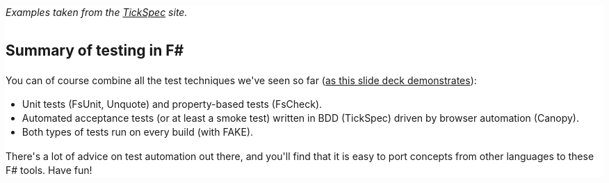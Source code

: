 *Examples taken from the [TickSpec](http://tickspec.codeplex.com/) site.*

## Summary of testing in F#

You can of course combine all the test techniques we've seen so far ([as this slide deck demonstrates](http://www.slideshare.net/bartelink/testing-cinfdublinaltnet2013)):

* Unit tests (FsUnit, Unquote) and property-based tests (FsCheck).
* Automated acceptance tests (or at least a smoke test) written in BDD (TickSpec) driven by browser automation (Canopy).
* Both types of tests run on every build (with FAKE).

There's a lot of advice on test automation out there, and you'll find that it is easy to port concepts from other languages to these F# tools. Have fun!



